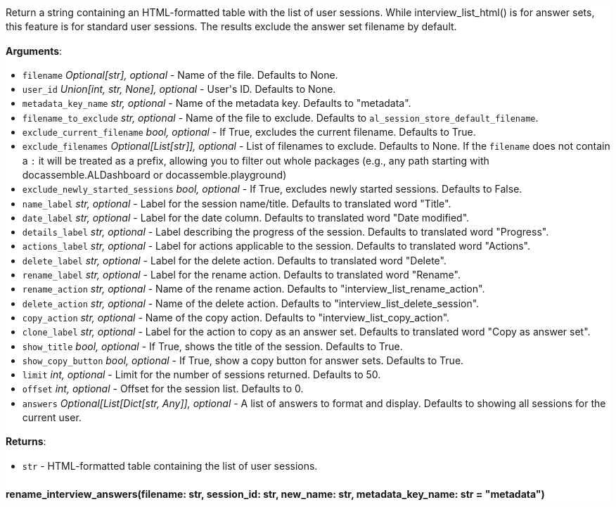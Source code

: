 Return a string containing an HTML-formatted table with the list of user sessions.
While interview_list_html() is for answer sets, this feature is for standard
user sessions. The results exclude the answer set filename by default.

**Arguments**:

- `filename` _Optional[str], optional_ - Name of the file. Defaults to None.
- `user_id` _Union[int, str, None], optional_ - User&#x27;s ID. Defaults to None.
- `metadata_key_name` _str, optional_ - Name of the metadata key. Defaults to &quot;metadata&quot;.
- `filename_to_exclude` _str, optional_ - Name of the file to exclude. Defaults to `al_session_store_default_filename`.
- `exclude_current_filename` _bool, optional_ - If True, excludes the current filename. Defaults to True.
- `exclude_filenames` _Optional[List[str]], optional_ - List of filenames to exclude. Defaults to None. If the `filename` does not contain a `:` it will be treated as a prefix, allowing you to filter out whole packages (e.g., any path starting with docassemble.ALDashboard or docassemble.playground)
- `exclude_newly_started_sessions` _bool, optional_ - If True, excludes newly started sessions. Defaults to False.
- `name_label` _str, optional_ - Label for the session name/title. Defaults to translated word &quot;Title&quot;.
- `date_label` _str, optional_ - Label for the date column. Defaults to translated word &quot;Date modified&quot;.
- `details_label` _str, optional_ - Label describing the progress of the session. Defaults to translated word &quot;Progress&quot;.
- `actions_label` _str, optional_ - Label for actions applicable to the session. Defaults to translated word &quot;Actions&quot;.
- `delete_label` _str, optional_ - Label for the delete action. Defaults to translated word &quot;Delete&quot;.
- `rename_label` _str, optional_ - Label for the rename action. Defaults to translated word &quot;Rename&quot;.
- `rename_action` _str, optional_ - Name of the rename action. Defaults to &quot;interview_list_rename_action&quot;.
- `delete_action` _str, optional_ - Name of the delete action. Defaults to &quot;interview_list_delete_session&quot;.
- `copy_action` _str, optional_ - Name of the copy action. Defaults to &quot;interview_list_copy_action&quot;.
- `clone_label` _str, optional_ - Label for the action to copy as an answer set. Defaults to translated word &quot;Copy as answer set&quot;.
- `show_title` _bool, optional_ - If True, shows the title of the session. Defaults to True.
- `show_copy_button` _bool, optional_ - If True, show a copy button for answer sets. Defaults to True.
- `limit` _int, optional_ - Limit for the number of sessions returned. Defaults to 50.
- `offset` _int, optional_ - Offset for the session list. Defaults to 0.
- `answers` _Optional[List[Dict[str, Any]], optional_ - A list of answers to format and display. Defaults to showing all sessions for the current user.
  
  

**Returns**:

- `str` - HTML-formatted table containing the list of user sessions.

<a id="AssemblyLine.sessions.rename_interview_answers"></a>

#### rename\_interview\_answers(filename: str, session\_id: str, new\_name: str, metadata\_key\_name: str = "metadata")

